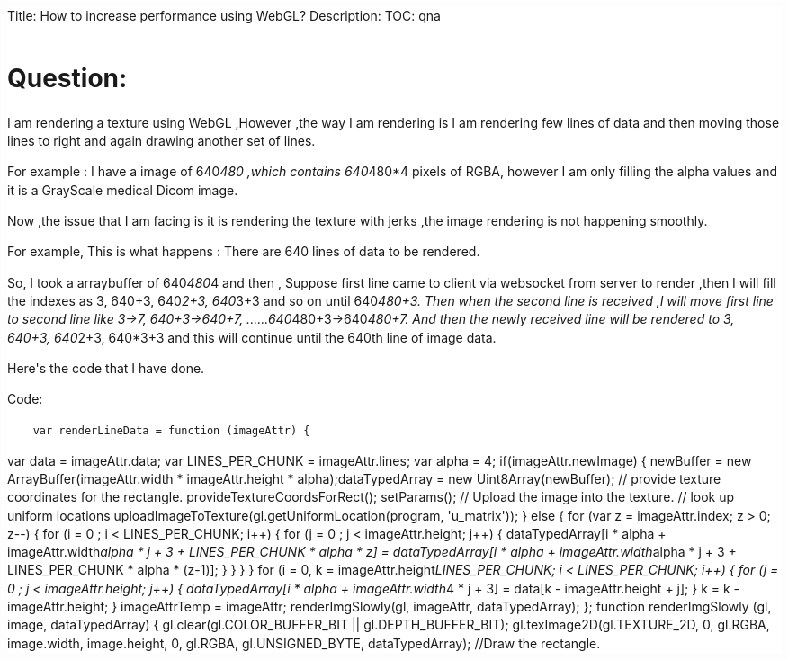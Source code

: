 Title: How to increase performance using WebGL?
Description:
TOC: qna

# Question:

I am rendering a texture using WebGL ,However ,the way I am rendering is I am rendering few lines of data and then moving those lines to right and again drawing another set of lines.

For example : I have a image of 640*480 ,which contains 640*480*4 pixels of RGBA, however I am only filling the alpha values and it is a GrayScale medical Dicom image.

Now ,the issue that I am facing is it is rendering the texture with jerks ,the image rendering is not happening smoothly.

For example, This is what happens :
There are 640 lines of data to be rendered.

So, I took a arraybuffer of 640*480*4 and then , Suppose first line came to client via websocket from server to render ,then I will fill the indexes as  3, 640+3, 640*2+3, 640*3+3 and so on until 640*480+3. Then when the second line is received ,I will move first line to second line like 3->7, 640+3->640+7, ......640*480+3->640*480+7. And then the newly received line will be rendered to 3, 640+3, 640*2+3, 640*3+3 and this will continue until the 640th line of image data.


Here's the code that I have done.

Code:
    
        var renderLineData = function (imageAttr) {
  var data = imageAttr.data;
  var LINES_PER_CHUNK = imageAttr.lines;
  var alpha = 4;
  if(imageAttr.newImage) {
   newBuffer = new ArrayBuffer(imageAttr.width * imageAttr.height * alpha);dataTypedArray = new Uint8Array(newBuffer);
   // provide texture coordinates for the rectangle.
   provideTextureCoordsForRect();
   setParams();
   // Upload the image into the texture.
   // look up uniform locations
   uploadImageToTexture(gl.getUniformLocation(program, 'u_matrix'));
  } else {
   for (var z = imageAttr.index; z > 0; z--) {
    for (i = 0 ; i < LINES_PER_CHUNK; i++) {
     for (j = 0 ; j < imageAttr.height; j++) {
      dataTypedArray[i * alpha + imageAttr.width*alpha * j + 3 + LINES_PER_CHUNK  * alpha * z] = dataTypedArray[i * alpha + imageAttr.width*alpha * j +  3 + LINES_PER_CHUNK  * alpha * (z-1)];
     }
    }
   }
  }
  for (i = 0, k = imageAttr.height*LINES_PER_CHUNK; i < LINES_PER_CHUNK; i++) {
   for (j = 0 ; j < imageAttr.height; j++) {
    dataTypedArray[i * alpha + imageAttr.width*4 * j + 3] = data[k - imageAttr.height + j];
   }
   k = k - imageAttr.height;
  }
  imageAttrTemp = imageAttr;
      renderImgSlowly(gl, imageAttr, dataTypedArray);
 };
    function renderImgSlowly (gl, image, dataTypedArray)  {
  gl.clear(gl.COLOR_BUFFER_BIT || gl.DEPTH_BUFFER_BIT);
  gl.texImage2D(gl.TEXTURE_2D, 0, gl.RGBA, image.width, image.height, 0, gl.RGBA, gl.UNSIGNED_BYTE, dataTypedArray);
  //Draw the rectangle.